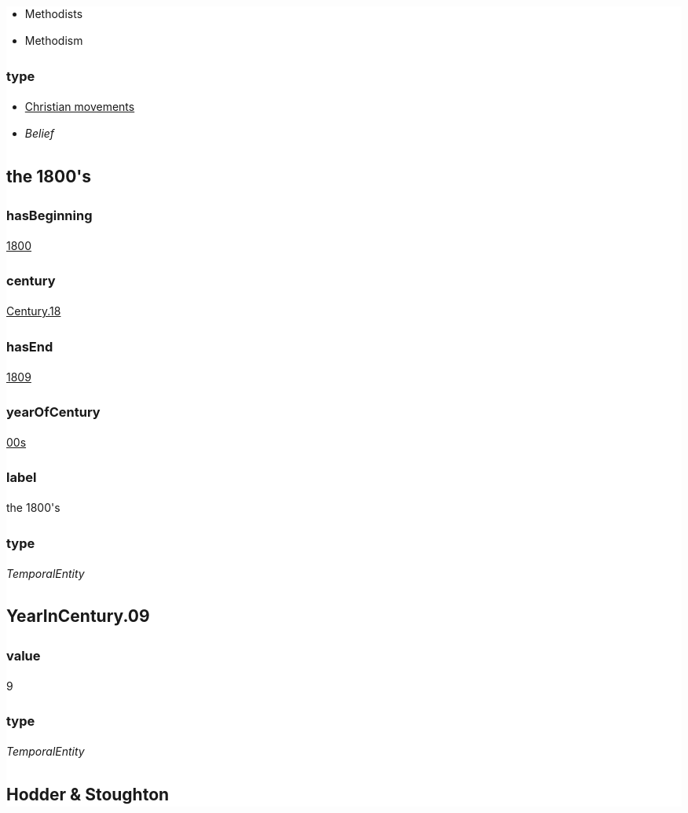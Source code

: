  - Methodists

 - Methodism

### type

 - [Christian movements](#Christian-movements)

 - *Belief*

## the 1800's

### hasBeginning


[1800](#1800)

### century


[Century.18](#Century.18)

### hasEnd


[1809](#1809)

### yearOfCentury


[00s](#00s)

### label


the 1800's

### type


*TemporalEntity*

## YearInCentury.09

### value


9

### type


*TemporalEntity*

## Hodder & Stoughton

